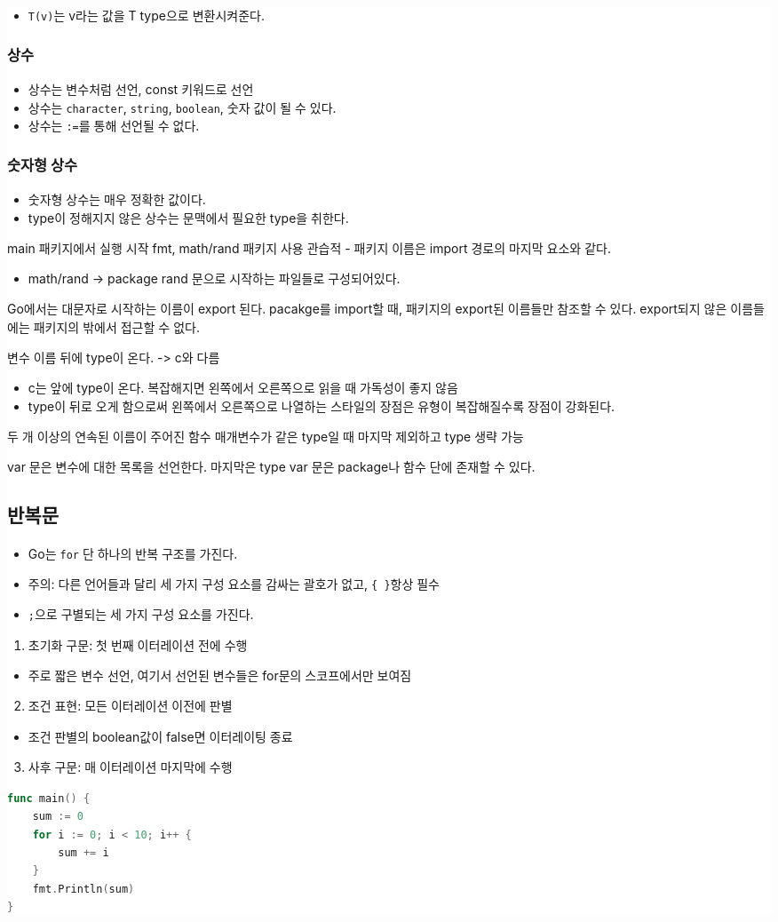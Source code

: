 - `T(v)`는 v라는 값을 T type으로 변환시켜준다.

### 상수

- 상수는 변수처럼 선언, const 키워드로 선언
- 상수는 `character`, `string`, `boolean`, 숫자 값이 될 수 있다.
- 상수는 `:=`를 통해 선언될 수 없다.

### 숫자형 상수

- 숫자형 상수는 매우 정확한 값이다.
- type이 정해지지 않은 상수는 문맥에서 필요한 type을 취한다.

main 패키지에서 실행 시작
fmt, math/rand 패키지 사용
관습적 - 패키지 이름은 import 경로의 마지막 요소와 같다.

- math/rand -> package rand 문으로 시작하는 파일들로 구성되어있다.

Go에서는 대문자로 시작하는 이름이 export 된다.
pacakge를 import할 때, 패키지의 export된 이름들만 참조할 수 있다. export되지 않은 이름들에는 패키지의 밖에서 접근할 수 없다.

변수 이름 뒤에 type이 온다. -> c와 다름

- c는 앞에 type이 온다. 복잡해지면 왼쪽에서 오른쪽으로 읽을 때 가독성이 좋지 않음
- type이 뒤로 오게 함으로써 왼쪽에서 오른쪽으로 나열하는 스타일의 장점은 유형이 복잡해질수록 장점이 강화된다.

두 개 이상의 연속된 이름이 주어진 함수 매개변수가 같은 type일 때 마지막 제외하고 type 생략 가능

var 문은 변수에 대한 목록을 선언한다. 마지막은 type
var 문은 package나 함수 단에 존재할 수 있다.

## 반복문

- Go는 `for` 단 하나의 반복 구조를 가진다.
- 주의: 다른 언어들과 달리 세 가지 구성 요소를 감싸는 괄호가 없고, `{ }`항상 필수

- `;`으로 구별되는 세 가지 구성 요소를 가진다.

1. 초기화 구문: 첫 번째 이터레이션 전에 수행

- 주로 짧은 변수 선언, 여기서 선언된 변수들은 for문의 스코프에서만 보여짐

2. 조건 표현: 모든 이터레이션 이전에 판별

- 조건 판별의 boolean값이 false면 이터레이팅 종료

3. 사후 구문: 매 이터레이션 마지막에 수행

```go
func main() {
	sum := 0
	for i := 0; i < 10; i++ {
		sum += i
	}
	fmt.Println(sum)
}
```

